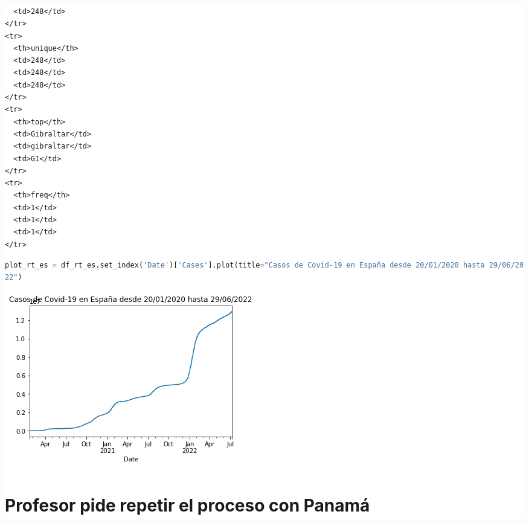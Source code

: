       <td>248</td>
    </tr>
    <tr>
      <th>unique</th>
      <td>248</td>
      <td>248</td>
      <td>248</td>
    </tr>
    <tr>
      <th>top</th>
      <td>Gibraltar</td>
      <td>gibraltar</td>
      <td>GI</td>
    </tr>
    <tr>
      <th>freq</th>
      <td>1</td>
      <td>1</td>
      <td>1</td>
    </tr>
  </tbody>
</table>
</div>




```python
plot_rt_es = df_rt_es.set_index('Date')['Cases'].plot(title="Casos de Covid-19 en España desde 20/01/2020 hasta 29/06/2022")
```


    
![png](output_13_0.png)
    


# Profesor pide repetir el proceso con Panamá
